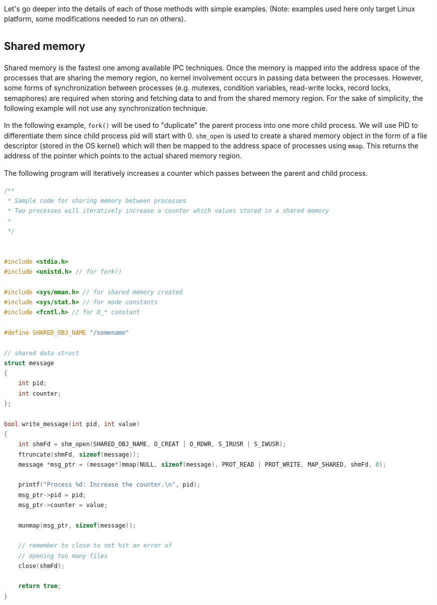 Let's go deeper into the details of each of those methods with simple examples. (Note: examples used here only target Linux platform, some modifications needed to run on others).

## Shared memory

Shared memory is the fastest one among available IPC techniques. Once the memory is mapped into the address space of the processes that are sharing the memory region, no kernel involvement occurs in passing data between the processes. However, some forms of synchronization between processes (e.g. mutexes, condition variables, read-write locks, record locks, semaphores) are required when storing and fetching data to and from the shared memory region. For the sake of simplicity, the following example will not use any synchronization technique.

In the following example, `fork()` will be used to "duplicate" the parent process into one more child process. We will use PID to differentiate them since child process pid will start with 0. `shm_open` is used to create a shared memory object in the form of a file descriptor (stored in the OS kernel) which will then be mapped to the address space of processes using `mmap`. This returns the address of the pointer which points to the actual shared memory region. 

The following program will iteratively increases a counter which passes between the parent and child process.

```cpp
/**
 * Sample code for sharing memory between processes
 * Two processes will iteratively increase a counter which values stored in a shared memory
 * 
 */


#include <stdio.h>
#include <unistd.h> // for fork()

#include <sys/mman.h> // for shared memory created
#include <sys/stat.h> // for mode constants
#include <fcntl.h> // for O_* constant

#define SHARED_OBJ_NAME "/somename"

// shared data struct
struct message
{
    int pid;
    int counter;
};

bool write_message(int pid, int value)
{
    int shmFd = shm_open(SHARED_OBJ_NAME, O_CREAT | O_RDWR, S_IRUSR | S_IWUSR);
    ftruncate(shmFd, sizeof(message));
    message *msg_ptr = (message*)mmap(NULL, sizeof(message), PROT_READ | PROT_WRITE, MAP_SHARED, shmFd, 0);
    
    printf("Process %d: Increase the counter.\n", pid);
    msg_ptr->pid = pid;
    msg_ptr->counter = value;

    munmap(msg_ptr, sizeof(message));

    // remember to close to not hit an error of
    // opening too many files
    close(shmFd);

    return true;
}

```